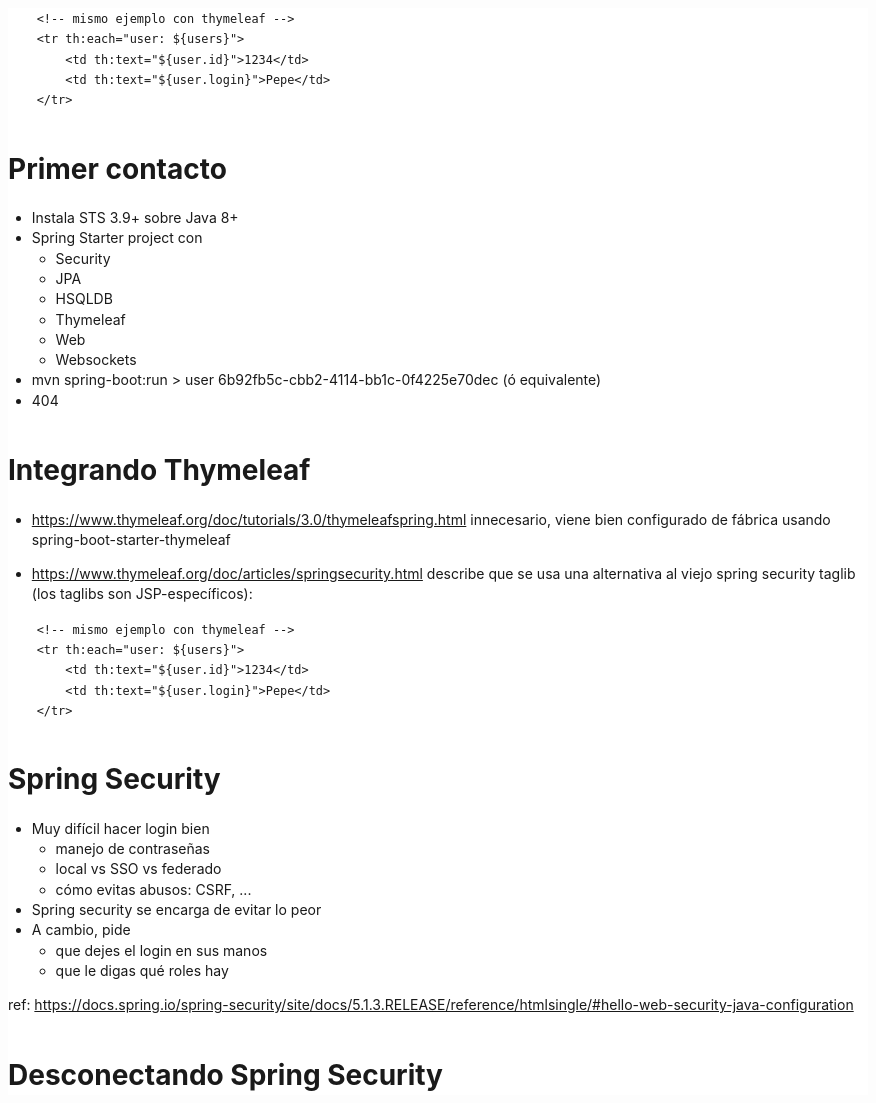 ~~~~ {.html}
    <!-- mismo ejemplo con thymeleaf -->
    <tr th:each="user: ${users}">
        <td th:text="${user.id}">1234</td>
        <td th:text="${user.login}">Pepe</td>
    </tr>
~~~~ 

# Primer contacto

- Instala STS 3.9+ sobre Java 8+
- Spring Starter project con 
    + Security
    + JPA
    + HSQLDB
    + Thymeleaf
    + Web
    + Websockets
- mvn spring-boot:run > user 6b92fb5c-cbb2-4114-bb1c-0f4225e70dec (ó equivalente)
- 404

# Integrando Thymeleaf

- https://www.thymeleaf.org/doc/tutorials/3.0/thymeleafspring.html
  innecesario, viene bien configurado de fábrica usando spring-boot-starter-thymeleaf

- https://www.thymeleaf.org/doc/articles/springsecurity.html describe que se usa una 
  alternativa al viejo spring security taglib (los taglibs son JSP-específicos):

~~~~ {.html}
    <!-- mismo ejemplo con thymeleaf -->
    <tr th:each="user: ${users}">
        <td th:text="${user.id}">1234</td>
        <td th:text="${user.login}">Pepe</td>
    </tr>
~~~~ 

# Spring Security

- Muy difícil hacer login bien
    + manejo de contraseñas
    + local vs SSO vs federado
    + cómo evitas abusos: CSRF, ...
- Spring security se encarga de evitar lo peor
- A cambio, pide
    + que dejes el login en sus manos
    + que le digas qué roles hay

ref: https://docs.spring.io/spring-security/site/docs/5.1.3.RELEASE/reference/htmlsingle/#hello-web-security-java-configuration
    
# Desconectando Spring Security
